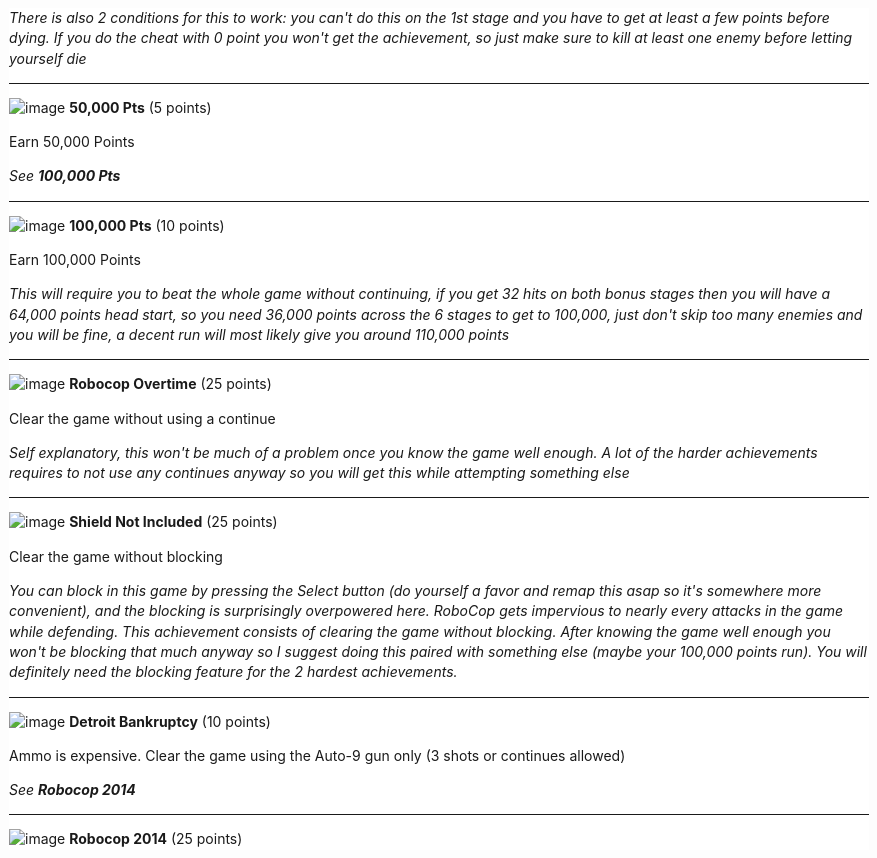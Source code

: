 _There is also 2 conditions for this to work: you can't do this on the 1st stage and you have to get at least a few points before dying. If you do the cheat with 0 point you won't get the achievement, so just make sure to kill at least one enemy before letting yourself die_

---------------------------------------------------------------------------------------------

![image](https://media.retroachievements.org/Badge/43068.png) **50,000 Pts** (5 points)

Earn 50,000 Points

_See **100,000 Pts**_

---------------------------------------------------------------------------------------------

![image](https://media.retroachievements.org/Badge/43069.png) **100,000 Pts** (10 points)

Earn 100,000 Points

_This will require you to beat the whole game without continuing, if you get 32 hits on both bonus stages then you will have a 64,000 points head start, so you need 36,000 points across the 6 stages to get to 100,000, just don't skip too many enemies and you will be fine, a decent run will most likely give you around 110,000 points_

---------------------------------------------------------------------------------------------

![image](https://media.retroachievements.org/Badge/43070.png) **Robocop Overtime** (25 points)

Clear the game without using a continue

_Self explanatory, this won't be much of a problem once you know the game well enough. A lot of the harder achievements requires to not use any continues anyway so you will get this while attempting something else_

---------------------------------------------------------------------------------------------

![image](https://media.retroachievements.org/Badge/43071.png) **Shield Not Included** (25 points)

Clear the game without blocking

_You can block in this game by pressing the Select button (do yourself a favor and remap this asap so it's somewhere more convenient), and the blocking is surprisingly overpowered here. RoboCop gets impervious to nearly every attacks in the game while defending. This achievement consists of clearing the game without blocking. After knowing the game well enough you won't be blocking that much anyway so I suggest doing this paired with something else (maybe your 100,000 points run). You will definitely need the blocking feature for the 2 hardest achievements._

---------------------------------------------------------------------------------------------

![image](https://media.retroachievements.org/Badge/68764.png) **Detroit Bankruptcy** (10 points)

Ammo is expensive. Clear the game using the Auto-9 gun only (3 shots or continues allowed)

_See **Robocop 2014**_

---------------------------------------------------------------------------------------------

![image](https://media.retroachievements.org/Badge/68766.png) **Robocop 2014** (25 points)
